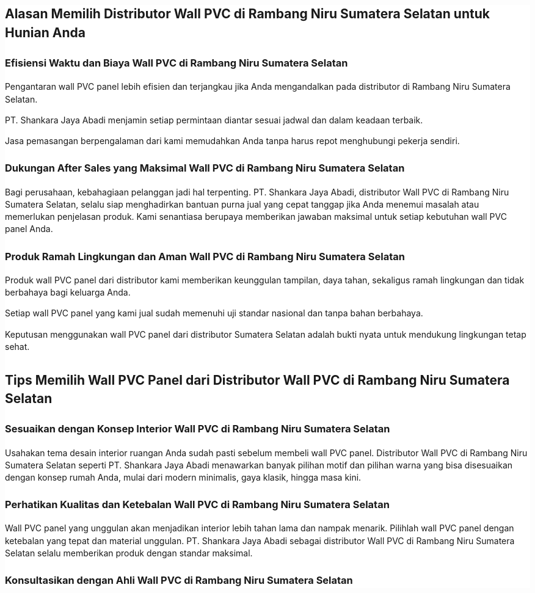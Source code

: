 ## Alasan Memilih Distributor Wall PVC di Rambang Niru Sumatera Selatan untuk Hunian Anda

### Efisiensi Waktu dan Biaya Wall PVC di Rambang Niru Sumatera Selatan

Pengantaran wall PVC panel lebih efisien dan terjangkau jika Anda mengandalkan pada distributor di Rambang Niru Sumatera Selatan.

PT. Shankara Jaya Abadi menjamin setiap permintaan diantar sesuai jadwal dan dalam keadaan terbaik.

Jasa pemasangan berpengalaman dari kami memudahkan Anda tanpa harus repot menghubungi pekerja sendiri.

### Dukungan After Sales yang Maksimal Wall PVC di Rambang Niru Sumatera Selatan

Bagi perusahaan, kebahagiaan pelanggan jadi hal terpenting. PT. Shankara Jaya Abadi, distributor Wall PVC di Rambang Niru Sumatera Selatan, selalu siap menghadirkan bantuan purna jual yang cepat tanggap jika Anda menemui masalah atau memerlukan penjelasan produk. Kami senantiasa berupaya memberikan jawaban maksimal untuk setiap kebutuhan wall PVC panel Anda.

### Produk Ramah Lingkungan dan Aman Wall PVC di Rambang Niru Sumatera Selatan

Produk wall PVC panel dari distributor kami memberikan keunggulan tampilan, daya tahan, sekaligus ramah lingkungan dan tidak berbahaya bagi keluarga Anda.

Setiap wall PVC panel yang kami jual sudah memenuhi uji standar nasional dan tanpa bahan berbahaya.

Keputusan menggunakan wall PVC panel dari distributor Sumatera Selatan adalah bukti nyata untuk mendukung lingkungan tetap sehat.

## Tips Memilih Wall PVC Panel dari Distributor Wall PVC di Rambang Niru Sumatera Selatan

### Sesuaikan dengan Konsep Interior Wall PVC di Rambang Niru Sumatera Selatan

Usahakan tema desain interior ruangan Anda sudah pasti sebelum membeli wall PVC panel. Distributor Wall PVC di Rambang Niru Sumatera Selatan seperti PT. Shankara Jaya Abadi menawarkan banyak pilihan motif dan pilihan warna yang bisa disesuaikan dengan konsep rumah Anda, mulai dari modern minimalis, gaya klasik, hingga masa kini.

### Perhatikan Kualitas dan Ketebalan Wall PVC di Rambang Niru Sumatera Selatan

Wall PVC panel yang unggulan akan menjadikan interior lebih tahan lama dan nampak menarik. Pilihlah wall PVC panel dengan ketebalan yang tepat dan material unggulan. PT. Shankara Jaya Abadi sebagai distributor Wall PVC di Rambang Niru Sumatera Selatan selalu memberikan produk dengan standar maksimal.

### Konsultasikan dengan Ahli Wall PVC di Rambang Niru Sumatera Selatan
